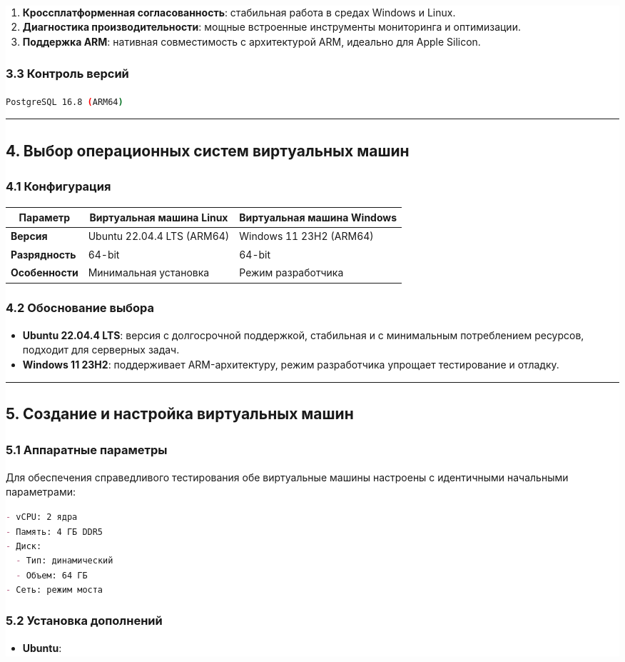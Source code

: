 1. **Кроссплатформенная согласованность**: стабильная работа в средах Windows и Linux.
2. **Диагностика производительности**: мощные встроенные инструменты мониторинга и оптимизации.
3. **Поддержка ARM**: нативная совместимость с архитектурой ARM, идеально для Apple Silicon.

### 3.3 Контроль версий

```bash
PostgreSQL 16.8 (ARM64)
```

------

## 4. Выбор операционных систем виртуальных машин

### 4.1 Конфигурация

| Параметр        | Виртуальная машина Linux   | Виртуальная машина Windows |
| --------------- | -------------------------- | -------------------------- |
| **Версия**      | Ubuntu 22.04.4 LTS (ARM64) | Windows 11 23H2 (ARM64)    |
| **Разрядность** | 64-bit                     | 64-bit                     |
| **Особенности** | Минимальная установка      | Режим разработчика         |

### 4.2 Обоснование выбора

- **Ubuntu 22.04.4 LTS**: версия с долгосрочной поддержкой, стабильная и с минимальным потреблением ресурсов, подходит для серверных задач.
- **Windows 11 23H2**: поддерживает ARM-архитектуру, режим разработчика упрощает тестирование и отладку.

------

## 5. Создание и настройка виртуальных машин

### 5.1 Аппаратные параметры

Для обеспечения справедливого тестирования обе виртуальные машины настроены с идентичными начальными параметрами:

```markdown
- vCPU: 2 ядра
- Память: 4 ГБ DDR5
- Диск:
  - Тип: динамический
  - Объем: 64 ГБ
- Сеть: режим моста
```

### 5.2 Установка дополнений

- **Ubuntu**:
